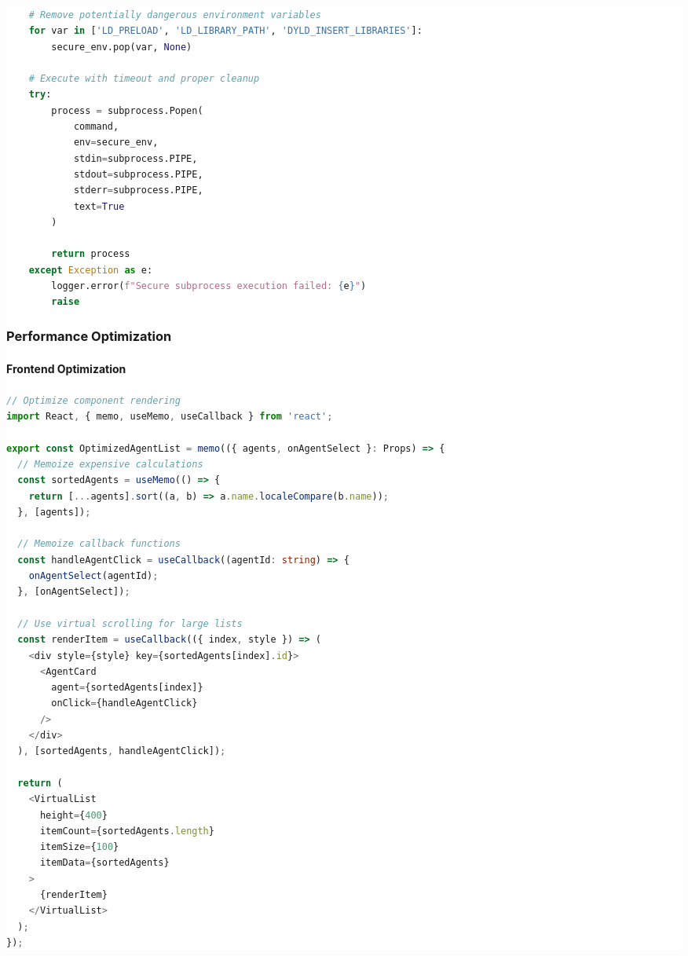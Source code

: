 ```python
    # Remove potentially dangerous environment variables
    for var in ['LD_PRELOAD', 'LD_LIBRARY_PATH', 'DYLD_INSERT_LIBRARIES']:
        secure_env.pop(var, None)
    
    # Execute with timeout and proper cleanup
    try:
        process = subprocess.Popen(
            command,
            env=secure_env,
            stdin=subprocess.PIPE,
            stdout=subprocess.PIPE,
            stderr=subprocess.PIPE,
            text=True
        )
        
        return process
    except Exception as e:
        logger.error(f"Secure subprocess execution failed: {e}")
        raise
```

### **Performance Optimization**

#### **Frontend Optimization**
```typescript
// Optimize component rendering
import React, { memo, useMemo, useCallback } from 'react';

export const OptimizedAgentList = memo(({ agents, onAgentSelect }: Props) => {
  // Memoize expensive calculations
  const sortedAgents = useMemo(() => {
    return [...agents].sort((a, b) => a.name.localeCompare(b.name));
  }, [agents]);
  
  // Memoize callback functions
  const handleAgentClick = useCallback((agentId: string) => {
    onAgentSelect(agentId);
  }, [onAgentSelect]);
  
  // Use virtual scrolling for large lists
  const renderItem = useCallback(({ index, style }) => (
    <div style={style} key={sortedAgents[index].id}>
      <AgentCard 
        agent={sortedAgents[index]} 
        onClick={handleAgentClick}
      />
    </div>
  ), [sortedAgents, handleAgentClick]);
  
  return (
    <VirtualList
      height={400}
      itemCount={sortedAgents.length}
      itemSize={100}
      itemData={sortedAgents}
    >
      {renderItem}
    </VirtualList>
  );
});
```
